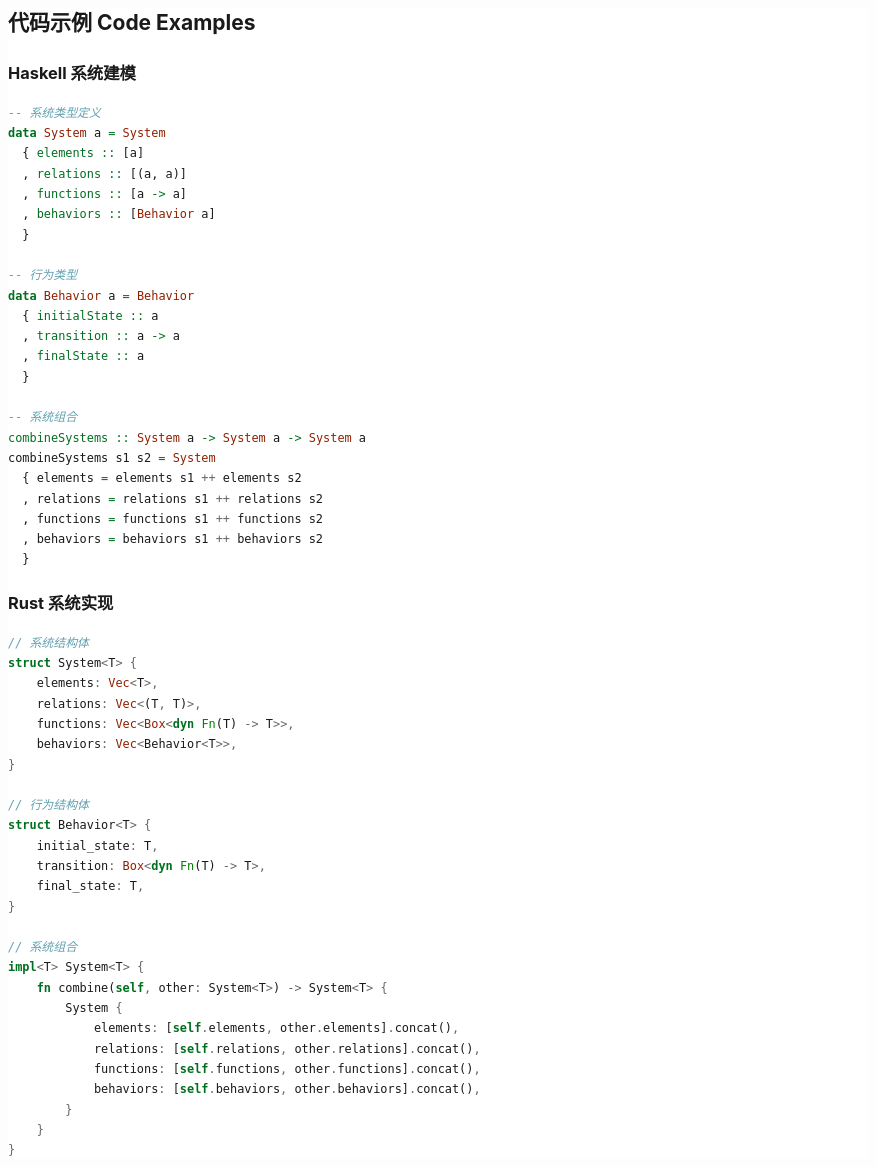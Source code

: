 ## 代码示例 Code Examples

### Haskell 系统建模

```haskell
-- 系统类型定义
data System a = System
  { elements :: [a]
  , relations :: [(a, a)]
  , functions :: [a -> a]
  , behaviors :: [Behavior a]
  }

-- 行为类型
data Behavior a = Behavior
  { initialState :: a
  , transition :: a -> a
  , finalState :: a
  }

-- 系统组合
combineSystems :: System a -> System a -> System a
combineSystems s1 s2 = System
  { elements = elements s1 ++ elements s2
  , relations = relations s1 ++ relations s2
  , functions = functions s1 ++ functions s2
  , behaviors = behaviors s1 ++ behaviors s2
  }
```

### Rust 系统实现

```rust
// 系统结构体
struct System<T> {
    elements: Vec<T>,
    relations: Vec<(T, T)>,
    functions: Vec<Box<dyn Fn(T) -> T>>,
    behaviors: Vec<Behavior<T>>,
}

// 行为结构体
struct Behavior<T> {
    initial_state: T,
    transition: Box<dyn Fn(T) -> T>,
    final_state: T,
}

// 系统组合
impl<T> System<T> {
    fn combine(self, other: System<T>) -> System<T> {
        System {
            elements: [self.elements, other.elements].concat(),
            relations: [self.relations, other.relations].concat(),
            functions: [self.functions, other.functions].concat(),
            behaviors: [self.behaviors, other.behaviors].concat(),
        }
    }
}
```
